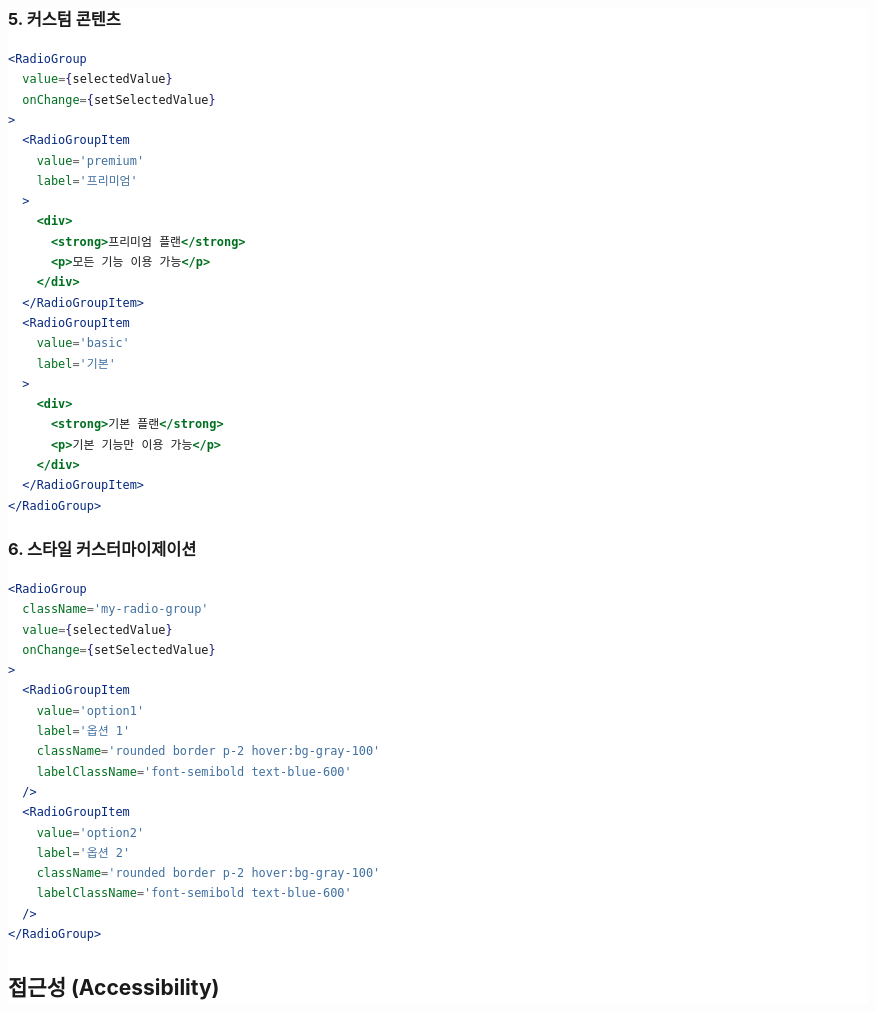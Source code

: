 ### 5. 커스텀 콘텐츠

```jsx
<RadioGroup
  value={selectedValue}
  onChange={setSelectedValue}
>
  <RadioGroupItem
    value='premium'
    label='프리미엄'
  >
    <div>
      <strong>프리미엄 플랜</strong>
      <p>모든 기능 이용 가능</p>
    </div>
  </RadioGroupItem>
  <RadioGroupItem
    value='basic'
    label='기본'
  >
    <div>
      <strong>기본 플랜</strong>
      <p>기본 기능만 이용 가능</p>
    </div>
  </RadioGroupItem>
</RadioGroup>
```

### 6. 스타일 커스터마이제이션

```jsx
<RadioGroup
  className='my-radio-group'
  value={selectedValue}
  onChange={setSelectedValue}
>
  <RadioGroupItem
    value='option1'
    label='옵션 1'
    className='rounded border p-2 hover:bg-gray-100'
    labelClassName='font-semibold text-blue-600'
  />
  <RadioGroupItem
    value='option2'
    label='옵션 2'
    className='rounded border p-2 hover:bg-gray-100'
    labelClassName='font-semibold text-blue-600'
  />
</RadioGroup>
```

## 접근성 (Accessibility)
